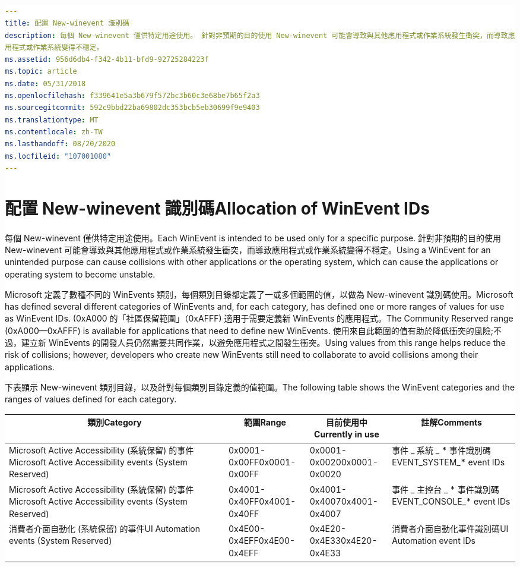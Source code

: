 ```yaml
---
title: 配置 New-winevent 識別碼
description: 每個 New-winevent 僅供特定用途使用。 針對非預期的目的使用 New-winevent 可能會導致與其他應用程式或作業系統發生衝突，而導致應用程式或作業系統變得不穩定。
ms.assetid: 956d6db4-f342-4b11-bfd9-92725284223f
ms.topic: article
ms.date: 05/31/2018
ms.openlocfilehash: f339641e5a3b679f572bc3b60c3e68be7b65f2a3
ms.sourcegitcommit: 592c9bbd22ba69802dc353bcb5eb30699f9e9403
ms.translationtype: MT
ms.contentlocale: zh-TW
ms.lasthandoff: 08/20/2020
ms.locfileid: "107001080"
---
```

# <a name="allocation-of-winevent-ids"></a><span data-ttu-id="226e6-104">配置 New-winevent 識別碼</span><span class="sxs-lookup"><span data-stu-id="226e6-104">Allocation of WinEvent IDs</span></span>

<span data-ttu-id="226e6-105">每個 New-winevent 僅供特定用途使用。</span><span class="sxs-lookup"><span data-stu-id="226e6-105">Each WinEvent is intended to be used only for a specific purpose.</span></span> <span data-ttu-id="226e6-106">針對非預期的目的使用 New-winevent 可能會導致與其他應用程式或作業系統發生衝突，而導致應用程式或作業系統變得不穩定。</span><span class="sxs-lookup"><span data-stu-id="226e6-106">Using a WinEvent for an unintended purpose can cause collisions with other applications or the operating system, which can cause the applications or operating system to become unstable.</span></span>

<span data-ttu-id="226e6-107">Microsoft 定義了數種不同的 WinEvents 類別，每個類別目錄都定義了一或多個範圍的值，以做為 New-winevent 識別碼使用。</span><span class="sxs-lookup"><span data-stu-id="226e6-107">Microsoft has defined several different categories of WinEvents and, for each category, has defined one or more ranges of values for use as WinEvent IDs.</span></span> <span data-ttu-id="226e6-108"> (0xA000 的「社區保留範圍」（0xAFFF) 適用于需要定義新 WinEvents 的應用程式。</span><span class="sxs-lookup"><span data-stu-id="226e6-108">The Community Reserved range (0xA000—0xAFFF) is available for applications that need to define new WinEvents.</span></span> <span data-ttu-id="226e6-109">使用來自此範圍的值有助於降低衝突的風險;不過，建立新 WinEvents 的開發人員仍然需要共同作業，以避免應用程式之間發生衝突。</span><span class="sxs-lookup"><span data-stu-id="226e6-109">Using values from this range helps reduce the risk of collisions; however, developers who create new WinEvents still need to collaborate to avoid collisions among their applications.</span></span>

<span data-ttu-id="226e6-110">下表顯示 New-winevent 類別目錄，以及針對每個類別目錄定義的值範圍。</span><span class="sxs-lookup"><span data-stu-id="226e6-110">The following table shows the WinEvent categories and the ranges of values defined for each category.</span></span>



| <span data-ttu-id="226e6-111">類別</span><span class="sxs-lookup"><span data-stu-id="226e6-111">Category</span></span>                                                | <span data-ttu-id="226e6-112">範圍</span><span class="sxs-lookup"><span data-stu-id="226e6-112">Range</span></span>         | <span data-ttu-id="226e6-113">目前使用中</span><span class="sxs-lookup"><span data-stu-id="226e6-113">Currently in use</span></span> | <span data-ttu-id="226e6-114">註解</span><span class="sxs-lookup"><span data-stu-id="226e6-114">Comments</span></span>                                                                                        |
|---------------------------------------------------------|---------------|------------------|-------------------------------------------------------------------------------------------------|
| <span data-ttu-id="226e6-115">Microsoft Active Accessibility (系統保留) 的事件</span><span class="sxs-lookup"><span data-stu-id="226e6-115">Microsoft Active Accessibility events (System Reserved)</span></span> | <span data-ttu-id="226e6-116">0x0001-0x00FF</span><span class="sxs-lookup"><span data-stu-id="226e6-116">0x0001-0x00FF</span></span> | <span data-ttu-id="226e6-117">0x0001-0x0020</span><span class="sxs-lookup"><span data-stu-id="226e6-117">0x0001-0x0020</span></span>    | <span data-ttu-id="226e6-118">事件 \_ 系統 \_ \* 事件識別碼</span><span class="sxs-lookup"><span data-stu-id="226e6-118">EVENT\_SYSTEM\_\* event IDs</span></span>                                                                     |
| <span data-ttu-id="226e6-119">Microsoft Active Accessibility (系統保留) 的事件</span><span class="sxs-lookup"><span data-stu-id="226e6-119">Microsoft Active Accessibility events (System Reserved)</span></span> | <span data-ttu-id="226e6-120">0x4001-0x40FF</span><span class="sxs-lookup"><span data-stu-id="226e6-120">0x4001-0x40FF</span></span> | <span data-ttu-id="226e6-121">0x4001-0x4007</span><span class="sxs-lookup"><span data-stu-id="226e6-121">0x4001-0x4007</span></span>    | <span data-ttu-id="226e6-122">事件 \_ 主控台 \_ \* 事件識別碼</span><span class="sxs-lookup"><span data-stu-id="226e6-122">EVENT\_CONSOLE\_\* event IDs</span></span>                                                                    |
| <span data-ttu-id="226e6-123">消費者介面自動化 (系統保留) 的事件</span><span class="sxs-lookup"><span data-stu-id="226e6-123">UI Automation events (System Reserved)</span></span>                  | <span data-ttu-id="226e6-124">0x4E00-0x4EFF</span><span class="sxs-lookup"><span data-stu-id="226e6-124">0x4E00-0x4EFF</span></span> | <span data-ttu-id="226e6-125">0x4E20-0x4E33</span><span class="sxs-lookup"><span data-stu-id="226e6-125">0x4E20-0x4E33</span></span>    | <span data-ttu-id="226e6-126">消費者介面自動化事件識別碼</span><span class="sxs-lookup"><span data-stu-id="226e6-126">UI Automation event IDs</span></span>                                                                         |